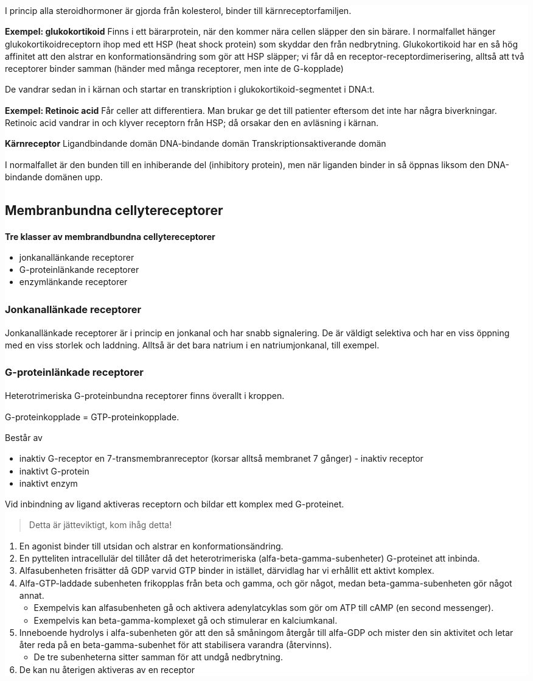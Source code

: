 I princip alla steroidhormoner är gjorda från kolesterol, binder till kärnreceptorfamiljen.

**Exempel: glukokortikoid**
Finns i ett bärarprotein, när den kommer nära cellen släpper den sin bärare. I normalfallet hänger glukokortikoidreceptorn ihop med ett HSP (heat shock protein) som skyddar den från nedbrytning. Glukokortikoid har en så hög affinitet att den alstrar en konformationsändring som gör att HSP släpper; vi får då en receptor-receptordimerisering, alltså att två receptorer binder samman (händer med många receptorer, men inte de G-kopplade)

De vandrar sedan in i kärnan och startar en transkription i glukokortikoid-segmentet i DNA:t.

**Exempel: Retinoic acid**
Får celler att differentiera. Man brukar ge det till patienter eftersom det inte har några biverkningar. Retinoic acid vandrar in och klyver receptorn från HSP; då orsakar den en avläsning i kärnan.

**Kärnreceptor**
Ligandbindande domän
DNA-bindande domän
Transkriptionsaktiverande domän

I normalfallet är den bunden till en inhiberande del (inhibitory protein), men när liganden binder in så öppnas liksom den DNA-bindande domänen upp.

## Membranbundna cellytereceptorer
**Tre klasser av membrandbundna cellytereceptorer**
- jonkanallänkande receptorer
- G-proteinlänkande receptorer
- enzymlänkande receptorer

### Jonkanallänkade receptorer
Jonkanallänkade receptorer är i princip en jonkanal och har snabb signalering. De är väldigt selektiva och har en viss öppning med en viss storlek och laddning. Alltså är det bara natrium i en natriumjonkanal, till exempel.

### G-proteinlänkade receptorer
Heterotrimeriska G-proteinbundna receptorer finns överallt i kroppen.

G-proteinkopplade = GTP-proteinkopplade.

Består av
- inaktiv G-receptor en 7-transmembranreceptor (korsar alltså membranet 7 gånger) - inaktiv receptor
- inaktivt G-protein
- inaktivt enzym

Vid inbindning av ligand aktiveras receptorn och bildar ett komplex med G-proteinet.

> Detta är jätteviktigt, kom ihåg detta!

1. En agonist binder till utsidan och alstrar en konformationsändring.
2. En pytteliten intracellulär del tillåter då det heterotrimeriska (alfa-beta-gamma-subenheter) G-proteinet att inbinda.
3. Alfasubenheten frisätter då GDP varvid GTP binder in istället, därvidlag har vi erhållit ett aktivt komplex.
4. Alfa-GTP-laddade subenheten frikopplas från beta och gamma, och gör något, medan beta-gamma-subenheten gör något annat.
	- Exempelvis kan alfasubenheten gå och aktivera adenylatcyklas som gör om ATP till cAMP (en second messenger).
	- Exempelvis kan beta-gamma-komplexet gå och stimulerar en kalciumkanal.
5. Inneboende hydrolys i alfa-subenheten gör att den så småningom återgår till alfa-GDP och mister den sin aktivitet och letar åter reda på en beta-gamma-subenhet för att stabilisera varandra (återvinns).
	- De tre subenheterna sitter samman för att undgå nedbrytning.
6. De kan nu återigen aktiveras av en receptor

